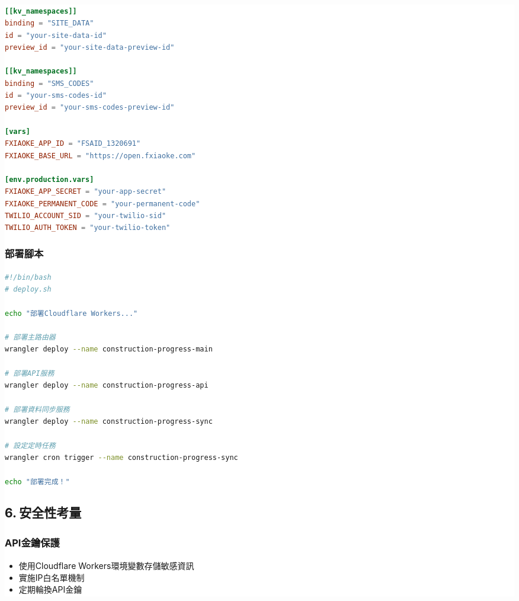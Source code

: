 ```toml
[[kv_namespaces]]
binding = "SITE_DATA"
id = "your-site-data-id"
preview_id = "your-site-data-preview-id"

[[kv_namespaces]]
binding = "SMS_CODES"
id = "your-sms-codes-id"
preview_id = "your-sms-codes-preview-id"

[vars]
FXIAOKE_APP_ID = "FSAID_1320691"
FXIAOKE_BASE_URL = "https://open.fxiaoke.com"

[env.production.vars]
FXIAOKE_APP_SECRET = "your-app-secret"
FXIAOKE_PERMANENT_CODE = "your-permanent-code"
TWILIO_ACCOUNT_SID = "your-twilio-sid"
TWILIO_AUTH_TOKEN = "your-twilio-token"
```

### 部署腳本
```bash
#!/bin/bash
# deploy.sh

echo "部署Cloudflare Workers..."

# 部署主路由器
wrangler deploy --name construction-progress-main

# 部署API服務
wrangler deploy --name construction-progress-api

# 部署資料同步服務
wrangler deploy --name construction-progress-sync

# 設定定時任務
wrangler cron trigger --name construction-progress-sync

echo "部署完成！"
```

## 6. 安全性考量

### API金鑰保護
- 使用Cloudflare Workers環境變數存儲敏感資訊
- 實施IP白名單機制
- 定期輪換API金鑰

